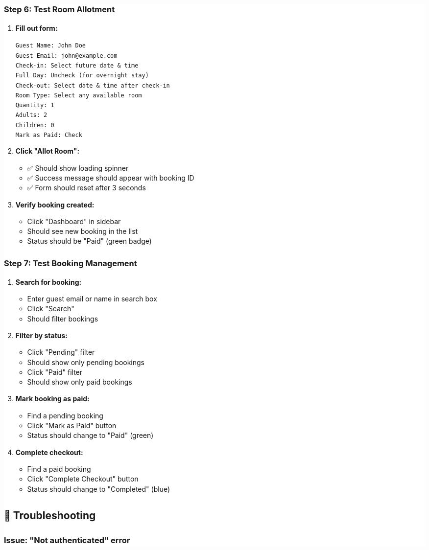 ### **Step 6: Test Room Allotment**

1. **Fill out form:**
   ```
   Guest Name: John Doe
   Guest Email: john@example.com
   Check-in: Select future date & time
   Full Day: Uncheck (for overnight stay)
   Check-out: Select date & time after check-in
   Room Type: Select any available room
   Quantity: 1
   Adults: 2
   Children: 0
   Mark as Paid: Check
   ```

2. **Click "Allot Room":**
   - ✅ Should show loading spinner
   - ✅ Success message should appear with booking ID
   - ✅ Form should reset after 3 seconds

3. **Verify booking created:**
   - Click "Dashboard" in sidebar
   - Should see new booking in the list
   - Status should be "Paid" (green badge)

### **Step 7: Test Booking Management**

1. **Search for booking:**
   - Enter guest email or name in search box
   - Click "Search"
   - Should filter bookings

2. **Filter by status:**
   - Click "Pending" filter
   - Should show only pending bookings
   - Click "Paid" filter
   - Should show only paid bookings

3. **Mark booking as paid:**
   - Find a pending booking
   - Click "Mark as Paid" button
   - Status should change to "Paid" (green)

4. **Complete checkout:**
   - Find a paid booking
   - Click "Complete Checkout" button
   - Status should change to "Completed" (blue)

## 🔧 Troubleshooting

### Issue: "Not authenticated" error
